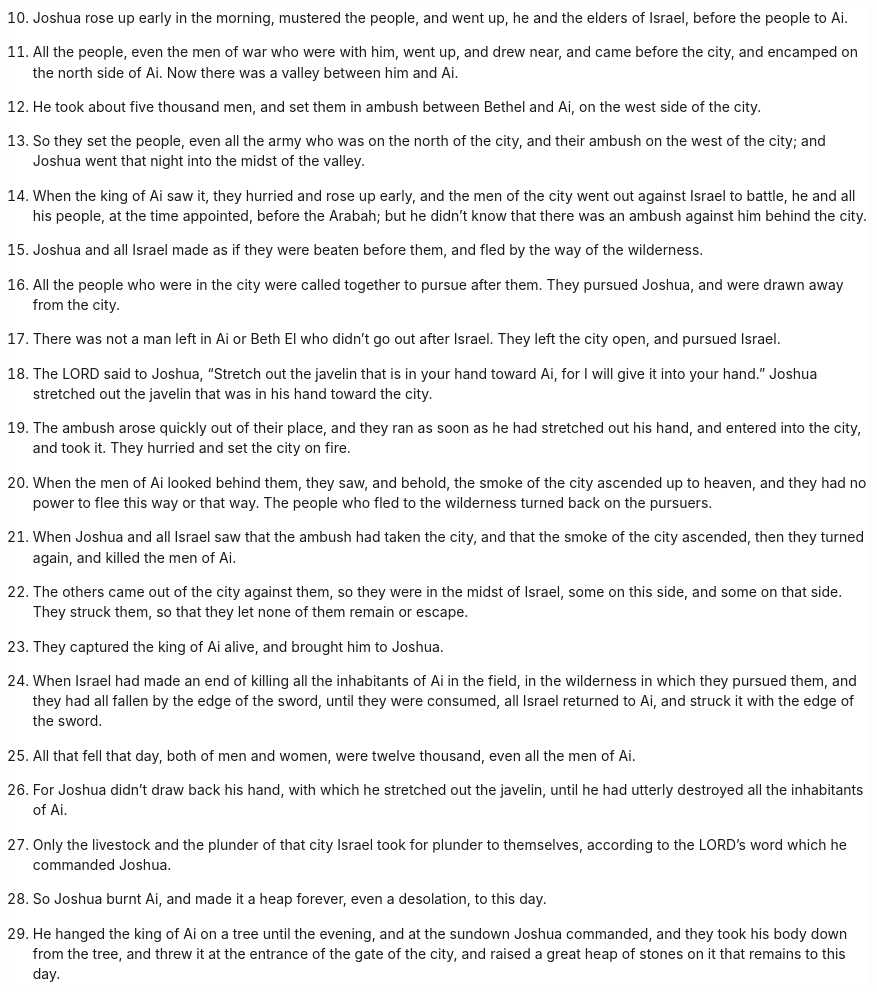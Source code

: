10. Joshua rose up early in the morning, mustered the people, and went up, he and the elders of Israel, before the people to Ai.

11. All the people, even the men of war who were with him, went up, and drew near, and came before the city, and encamped on the north side of Ai. Now there was a valley between him and Ai.

12. He took about five thousand men, and set them in ambush between Bethel and Ai, on the west side of the city.

13. So they set the people, even all the army who was on the north of the city, and their ambush on the west of the city; and Joshua went that night into the midst of the valley.

14. When the king of Ai saw it, they hurried and rose up early, and the men of the city went out against Israel to battle, he and all his people, at the time appointed, before the Arabah; but he didn’t know that there was an ambush against him behind the city.

15. Joshua and all Israel made as if they were beaten before them, and fled by the way of the wilderness.

16. All the people who were in the city were called together to pursue after them. They pursued Joshua, and were drawn away from the city.

17. There was not a man left in Ai or Beth El who didn’t go out after Israel. They left the city open, and pursued Israel.  

18.   The LORD said to Joshua, “Stretch out the javelin that is in your hand toward Ai, for I will give it into your hand.”   Joshua stretched out the javelin that was in his hand toward the city.

19. The ambush arose quickly out of their place, and they ran as soon as he had stretched out his hand, and entered into the city, and took it. They hurried and set the city on fire.

20. When the men of Ai looked behind them, they saw, and behold, the smoke of the city ascended up to heaven, and they had no power to flee this way or that way. The people who fled to the wilderness turned back on the pursuers.

21. When Joshua and all Israel saw that the ambush had taken the city, and that the smoke of the city ascended, then they turned again, and killed the men of Ai.

22. The others came out of the city against them, so they were in the midst of Israel, some on this side, and some on that side. They struck them, so that they let none of them remain or escape.

23. They captured the king of Ai alive, and brought him to Joshua.  

24.   When Israel had made an end of killing all the inhabitants of Ai in the field, in the wilderness in which they pursued them, and they had all fallen by the edge of the sword, until they were consumed, all Israel returned to Ai, and struck it with the edge of the sword.

25. All that fell that day, both of men and women, were twelve thousand, even all the men of Ai.

26. For Joshua didn’t draw back his hand, with which he stretched out the javelin, until he had utterly destroyed all the inhabitants of Ai.

27. Only the livestock and the plunder of that city Israel took for plunder to themselves, according to the LORD’s word which he commanded Joshua.

28. So Joshua burnt Ai, and made it a heap forever, even a desolation, to this day.

29. He hanged the king of Ai on a tree until the evening, and at the sundown Joshua commanded, and they took his body down from the tree, and threw it at the entrance of the gate of the city, and raised a great heap of stones on it that remains to this day.  
